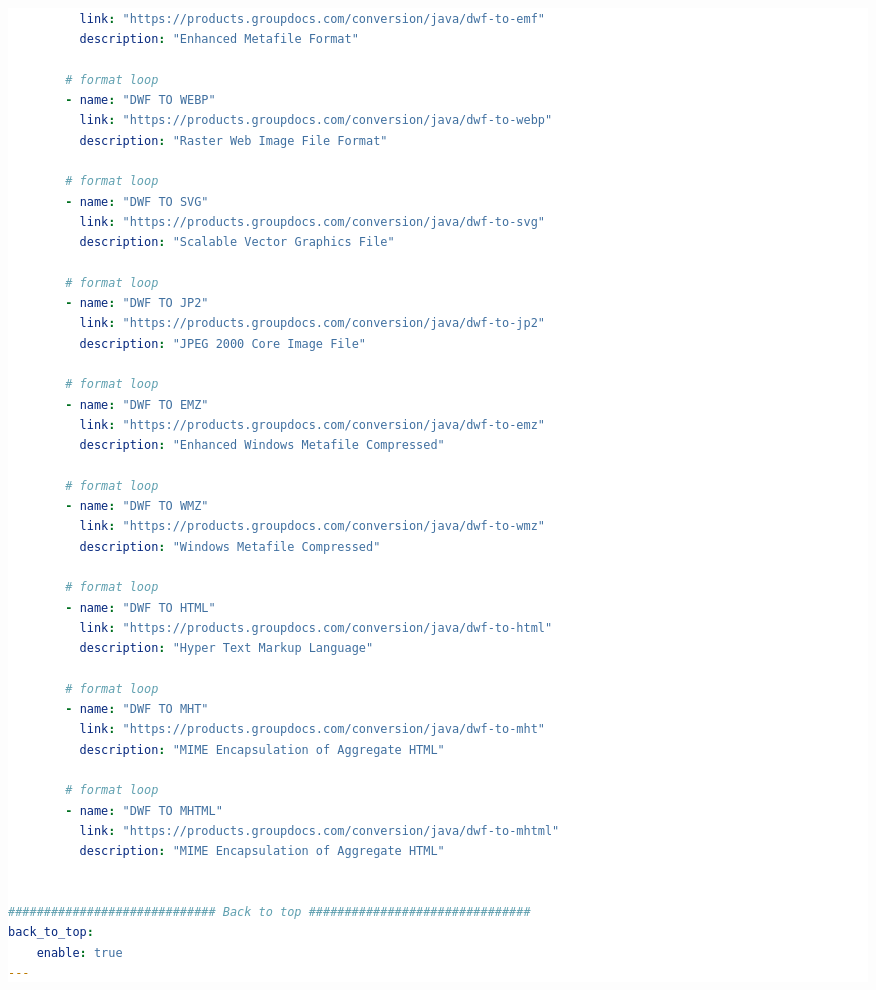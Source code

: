 ```yaml
          link: "https://products.groupdocs.com/conversion/java/dwf-to-emf"
          description: "Enhanced Metafile Format"

        # format loop
        - name: "DWF TO WEBP"
          link: "https://products.groupdocs.com/conversion/java/dwf-to-webp"
          description: "Raster Web Image File Format"

        # format loop
        - name: "DWF TO SVG"
          link: "https://products.groupdocs.com/conversion/java/dwf-to-svg"
          description: "Scalable Vector Graphics File"

        # format loop
        - name: "DWF TO JP2"
          link: "https://products.groupdocs.com/conversion/java/dwf-to-jp2"
          description: "JPEG 2000 Core Image File"

        # format loop
        - name: "DWF TO EMZ"
          link: "https://products.groupdocs.com/conversion/java/dwf-to-emz"
          description: "Enhanced Windows Metafile Compressed"

        # format loop
        - name: "DWF TO WMZ"
          link: "https://products.groupdocs.com/conversion/java/dwf-to-wmz"
          description: "Windows Metafile Compressed"

        # format loop
        - name: "DWF TO HTML"
          link: "https://products.groupdocs.com/conversion/java/dwf-to-html"
          description: "Hyper Text Markup Language"

        # format loop
        - name: "DWF TO MHT"
          link: "https://products.groupdocs.com/conversion/java/dwf-to-mht"
          description: "MIME Encapsulation of Aggregate HTML"

        # format loop
        - name: "DWF TO MHTML"
          link: "https://products.groupdocs.com/conversion/java/dwf-to-mhtml"
          description: "MIME Encapsulation of Aggregate HTML"


############################# Back to top ###############################
back_to_top:
    enable: true
---
```

